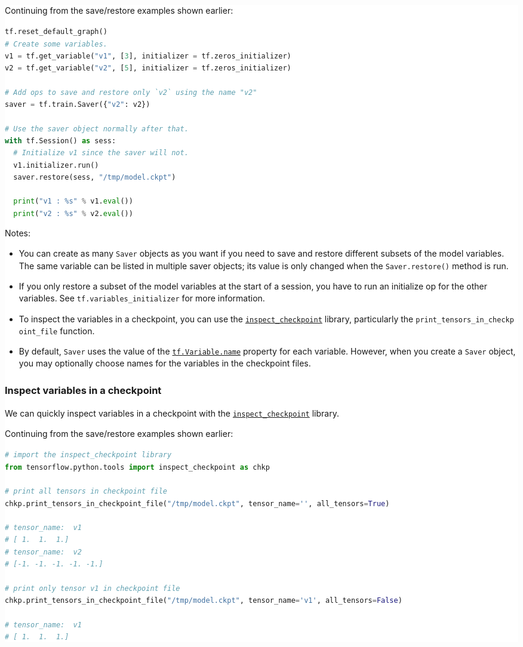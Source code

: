 Continuing from the save/restore examples shown earlier:

```python
tf.reset_default_graph()
# Create some variables.
v1 = tf.get_variable("v1", [3], initializer = tf.zeros_initializer)
v2 = tf.get_variable("v2", [5], initializer = tf.zeros_initializer)

# Add ops to save and restore only `v2` using the name "v2"
saver = tf.train.Saver({"v2": v2})

# Use the saver object normally after that.
with tf.Session() as sess:
  # Initialize v1 since the saver will not.
  v1.initializer.run()
  saver.restore(sess, "/tmp/model.ckpt")

  print("v1 : %s" % v1.eval())
  print("v2 : %s" % v2.eval())
```

Notes:

*  You can create as many `Saver` objects as you want if you need to save and
   restore different subsets of the model variables.  The same variable can be
   listed in multiple saver objects; its value is only changed when the
   `Saver.restore()` method is run.

*  If you only restore a subset of the model variables at the start of a
   session, you have to run an initialize op for the other variables.  See
   `tf.variables_initializer` for more information.

*  To inspect the variables in a checkpoint, you can use the
   [`inspect_checkpoint`](https://www.tensorflow.org/code/tensorflow/python/tools/inspect_checkpoint.py)
   library, particularly the `print_tensors_in_checkpoint_file` function.

*  By default, `Saver` uses the value of the <a href="../../api_docs/python/tf/Variable.md#name"><code>tf.Variable.name</code></a> property
   for each variable.  However, when you create a `Saver` object, you may
   optionally choose names for the variables in the checkpoint files.


### Inspect variables in a checkpoint

We can quickly inspect variables in a checkpoint with the
[`inspect_checkpoint`](https://www.tensorflow.org/code/tensorflow/python/tools/inspect_checkpoint.py) library.

Continuing from the save/restore examples shown earlier:

```python
# import the inspect_checkpoint library
from tensorflow.python.tools import inspect_checkpoint as chkp

# print all tensors in checkpoint file
chkp.print_tensors_in_checkpoint_file("/tmp/model.ckpt", tensor_name='', all_tensors=True)

# tensor_name:  v1
# [ 1.  1.  1.]
# tensor_name:  v2
# [-1. -1. -1. -1. -1.]

# print only tensor v1 in checkpoint file
chkp.print_tensors_in_checkpoint_file("/tmp/model.ckpt", tensor_name='v1', all_tensors=False)

# tensor_name:  v1
# [ 1.  1.  1.]
```
